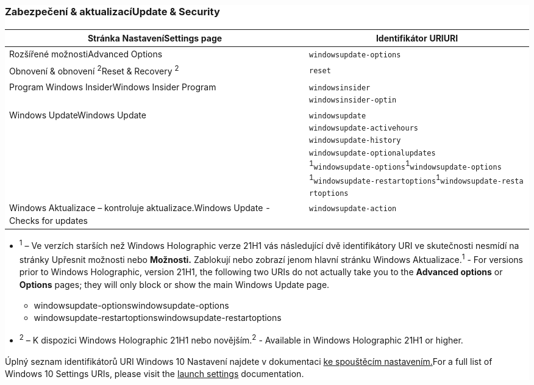 ### <a name="update--security"></a><span data-ttu-id="a1e4a-227">Zabezpečení & aktualizací</span><span class="sxs-lookup"><span data-stu-id="a1e4a-227">Update & Security</span></span>
| <span data-ttu-id="a1e4a-228">Stránka Nastavení</span><span class="sxs-lookup"><span data-stu-id="a1e4a-228">Settings page</span></span>                         | <span data-ttu-id="a1e4a-229">Identifikátor URI</span><span class="sxs-lookup"><span data-stu-id="a1e4a-229">URI</span></span>                                       |
|---------------------------------------|-------------------------------------------|
| <span data-ttu-id="a1e4a-230">Rozšířené možnosti</span><span class="sxs-lookup"><span data-stu-id="a1e4a-230">Advanced Options</span></span>                    | `windowsupdate-options`         |
| <span data-ttu-id="a1e4a-231">Obnovení & obnovení <sup>2</sup></span><span class="sxs-lookup"><span data-stu-id="a1e4a-231">Reset & Recovery <sup>2</sup></span></span>      | `reset`         |
| <span data-ttu-id="a1e4a-232">Program Windows Insider</span><span class="sxs-lookup"><span data-stu-id="a1e4a-232">Windows Insider Program</span></span>               | `windowsinsider` <br>`windowsinsider-optin`          |
| <span data-ttu-id="a1e4a-233">Windows Update</span><span class="sxs-lookup"><span data-stu-id="a1e4a-233">Windows Update</span></span>                        | `windowsupdate`<br> `windowsupdate-activehours`  <br> `windowsupdate-history` <br> `windowsupdate-optionalupdates` <br><span data-ttu-id="a1e4a-234"><sup>1</sup>`windowsupdate-options`</span><span class="sxs-lookup"><span data-stu-id="a1e4a-234"><sup>1</sup>`windowsupdate-options`</span></span><br><span data-ttu-id="a1e4a-235"><sup>1</sup>`windowsupdate-restartoptions`</span><span class="sxs-lookup"><span data-stu-id="a1e4a-235"><sup>1</sup>`windowsupdate-restartoptions`</span></span> |
| <span data-ttu-id="a1e4a-236">Windows Aktualizace – kontroluje aktualizace.</span><span class="sxs-lookup"><span data-stu-id="a1e4a-236">Windows Update - Checks for updates</span></span> | `windowsupdate-action`          |


- <span data-ttu-id="a1e4a-237"><sup>1</sup> – Ve verzích starších než Windows Holographic verze 21H1 vás následující dvě  identifikátory URI ve skutečnosti nesmídí na stránky Upřesnit možnosti nebo **Možnosti.** Zablokují nebo zobrazí jenom hlavní stránku Windows Aktualizace.</span><span class="sxs-lookup"><span data-stu-id="a1e4a-237"><sup>1</sup> - For versions prior to Windows Holographic, version 21H1, the following two URIs do not actually take you to the **Advanced options** or **Options** pages; they will only block or show the main Windows Update page.</span></span>
  -  <span data-ttu-id="a1e4a-238">windowsupdate-options</span><span class="sxs-lookup"><span data-stu-id="a1e4a-238">windowsupdate-options</span></span>
  -  <span data-ttu-id="a1e4a-239">windowsupdate-restartoptions</span><span class="sxs-lookup"><span data-stu-id="a1e4a-239">windowsupdate-restartoptions</span></span>

- <span data-ttu-id="a1e4a-240"><sup>2</sup> – K dispozici Windows Holographic 21H1 nebo novějším.</span><span class="sxs-lookup"><span data-stu-id="a1e4a-240"><sup>2</sup> - Available in Windows Holographic 21H1 or higher.</span></span>


<span data-ttu-id="a1e4a-241">Úplný seznam identifikátorů URI Windows 10 Nastavení najdete v dokumentaci [ke spouštěcím nastavením.](/windows/uwp/launch-resume/launch-settings-app#ms-settings-uri-scheme-reference)</span><span class="sxs-lookup"><span data-stu-id="a1e4a-241">For a full list of Windows 10 Settings URIs, please visit the [launch settings](/windows/uwp/launch-resume/launch-settings-app#ms-settings-uri-scheme-reference) documentation.</span></span>
